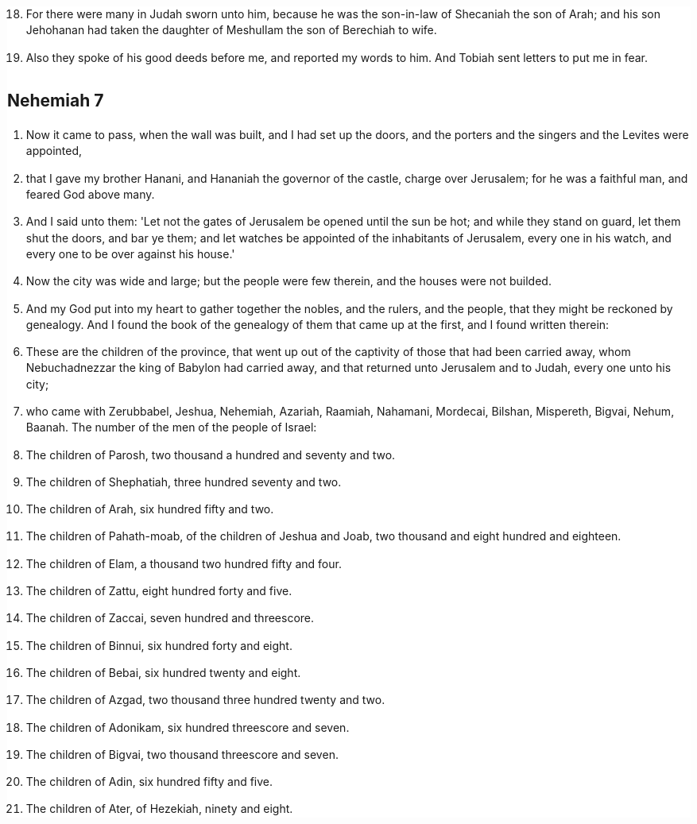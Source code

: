 18. For there were many in Judah sworn unto him, because he was the son-in-law of Shecaniah the son of Arah; and his son Jehohanan had taken the daughter of Meshullam the son of Berechiah to wife.

19. Also they spoke of his good deeds before me, and reported my words to him. And Tobiah sent letters to put me in fear.

## Nehemiah 7

1. Now it came to pass, when the wall was built, and I had set up the doors, and the porters and the singers and the Levites were appointed,

2. that I gave my brother Hanani, and Hananiah the governor of the castle, charge over Jerusalem; for he was a faithful man, and feared God above many.

3. And I said unto them: 'Let not the gates of Jerusalem be opened until the sun be hot; and while they stand on guard, let them shut the doors, and bar ye them; and let watches be appointed of the inhabitants of Jerusalem, every one in his watch, and every one to be over against his house.'

4. Now the city was wide and large; but the people were few therein, and the houses were not builded.

5. And my God put into my heart to gather together the nobles, and the rulers, and the people, that they might be reckoned by genealogy. And I found the book of the genealogy of them that came up at the first, and I found written therein:

6. These are the children of the province, that went up out of the captivity of those that had been carried away, whom Nebuchadnezzar the king of Babylon had carried away, and that returned unto Jerusalem and to Judah, every one unto his city;

7. who came with Zerubbabel, Jeshua, Nehemiah, Azariah, Raamiah, Nahamani, Mordecai, Bilshan, Mispereth, Bigvai, Nehum, Baanah. The number of the men of the people of Israel:

8. The children of Parosh, two thousand a hundred and seventy and two.

9. The children of Shephatiah, three hundred seventy and two.

10. The children of Arah, six hundred fifty and two.

11. The children of Pahath-moab, of the children of Jeshua and Joab, two thousand and eight hundred and eighteen.

12. The children of Elam, a thousand two hundred fifty and four.

13. The children of Zattu, eight hundred forty and five.

14. The children of Zaccai, seven hundred and threescore.

15. The children of Binnui, six hundred forty and eight.

16. The children of Bebai, six hundred twenty and eight.

17. The children of Azgad, two thousand three hundred twenty and two.

18. The children of Adonikam, six hundred threescore and seven.

19. The children of Bigvai, two thousand threescore and seven.

20. The children of Adin, six hundred fifty and five.

21. The children of Ater, of Hezekiah, ninety and eight.

